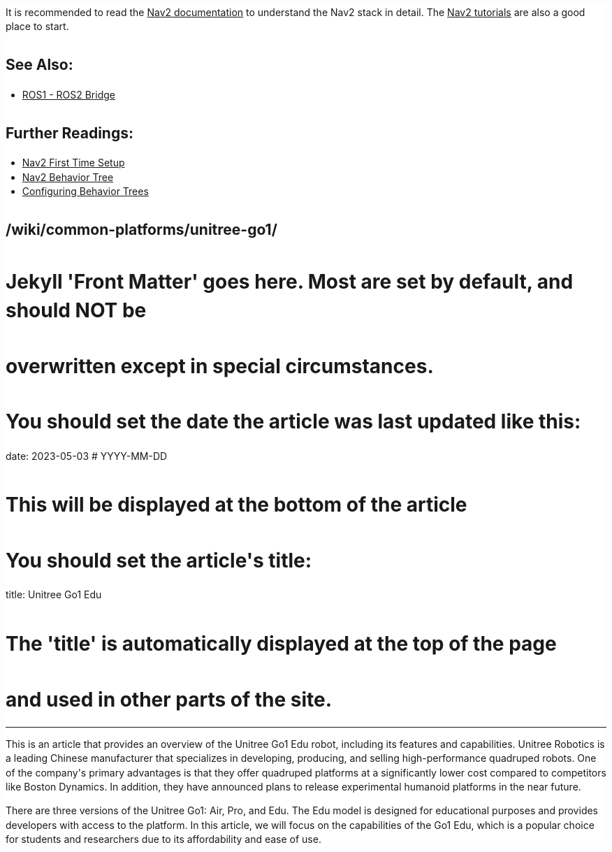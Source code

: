 It is recommended to read the [Nav2 documentation](https://navigation.ros.org/index.html) to understand the Nav2 stack in detail. The [Nav2 tutorials](https://navigation.ros.org/getting_started/index.html) are also a good place to start.

## See Also:
- [ROS1 - ROS2 Bridge](https://roboticsknowledgebase.com/wiki/interfacing/ros1_ros2_bridge/)

## Further Readings:
- [Nav2 First Time Setup](https://navigation.ros.org/setup_guides/index.html)
- [Nav2 Behavior Tree](https://navigation.ros.org/behavior_trees/index.html)
- [Configuring Behavior Trees](https://navigation.ros.org/configuration/packages/configuring-bt-xml.html)


/wiki/common-platforms/unitree-go1/
---
# Jekyll 'Front Matter' goes here. Most are set by default, and should NOT be
# overwritten except in special circumstances. 
# You should set the date the article was last updated like this:
date: 2023-05-03 # YYYY-MM-DD
# This will be displayed at the bottom of the article
# You should set the article's title:
title: Unitree Go1 Edu 
# The 'title' is automatically displayed at the top of the page
# and used in other parts of the site.
---
This is an article that provides an overview of the Unitree Go1 Edu robot, including its features and capabilities. Unitree Robotics is a leading Chinese manufacturer that specializes in developing, producing, and selling high-performance quadruped robots. One of the company's primary advantages is that they offer quadruped platforms at a significantly lower cost compared to competitors like Boston Dynamics. In addition, they have announced plans to release experimental humanoid platforms in the near future.

There are three versions of the Unitree Go1: Air, Pro, and Edu. The Edu model is designed for educational purposes and provides developers with access to the platform. In this article, we will focus on the capabilities of the Go1 Edu, which is a popular choice for students and researchers due to its affordability and ease of use.
